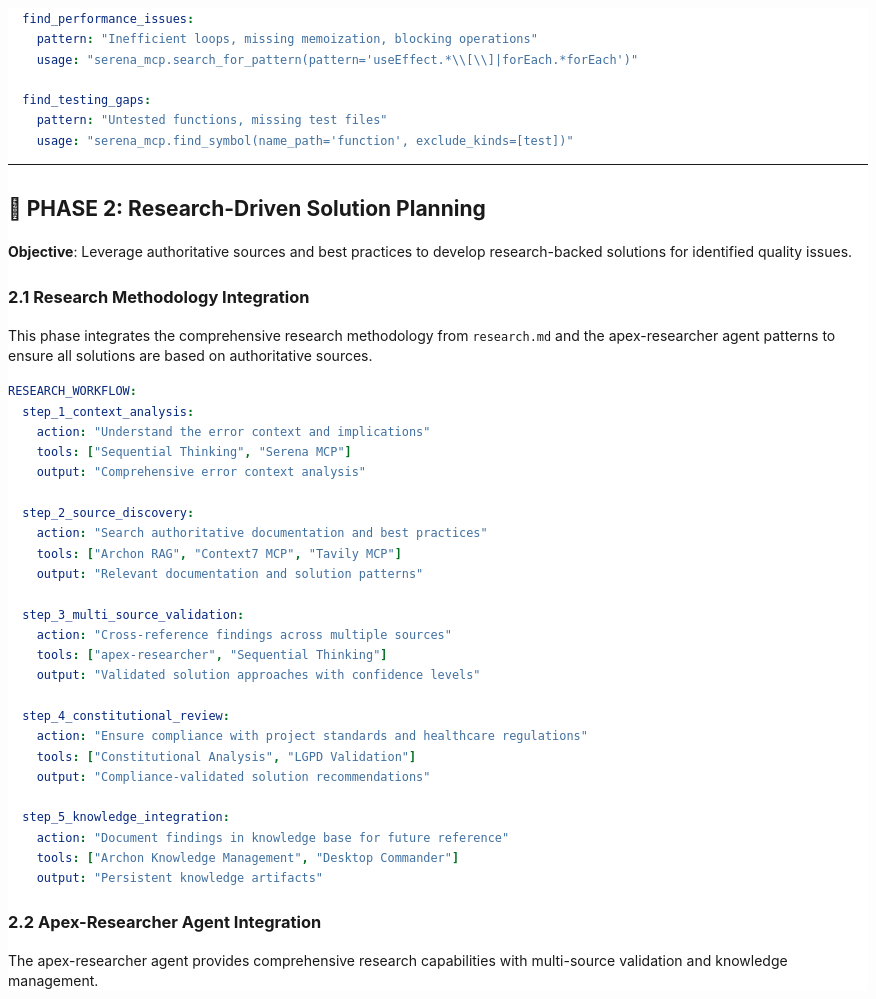 ```yaml
  find_performance_issues:
    pattern: "Inefficient loops, missing memoization, blocking operations"
    usage: "serena_mcp.search_for_pattern(pattern='useEffect.*\\[\\]|forEach.*forEach')"

  find_testing_gaps:
    pattern: "Untested functions, missing test files"
    usage: "serena_mcp.find_symbol(name_path='function', exclude_kinds=[test])"
```

---

## 🔬 PHASE 2: Research-Driven Solution Planning

**Objective**: Leverage authoritative sources and best practices to develop research-backed solutions for identified quality issues.

### **2.1 Research Methodology Integration**

This phase integrates the comprehensive research methodology from `research.md` and the apex-researcher agent patterns to ensure all solutions are based on authoritative sources.

```yaml
RESEARCH_WORKFLOW:
  step_1_context_analysis:
    action: "Understand the error context and implications"
    tools: ["Sequential Thinking", "Serena MCP"]
    output: "Comprehensive error context analysis"

  step_2_source_discovery:
    action: "Search authoritative documentation and best practices"
    tools: ["Archon RAG", "Context7 MCP", "Tavily MCP"]
    output: "Relevant documentation and solution patterns"

  step_3_multi_source_validation:
    action: "Cross-reference findings across multiple sources"
    tools: ["apex-researcher", "Sequential Thinking"]
    output: "Validated solution approaches with confidence levels"

  step_4_constitutional_review:
    action: "Ensure compliance with project standards and healthcare regulations"
    tools: ["Constitutional Analysis", "LGPD Validation"]
    output: "Compliance-validated solution recommendations"

  step_5_knowledge_integration:
    action: "Document findings in knowledge base for future reference"
    tools: ["Archon Knowledge Management", "Desktop Commander"]
    output: "Persistent knowledge artifacts"
```

### **2.2 Apex-Researcher Agent Integration**

The apex-researcher agent provides comprehensive research capabilities with multi-source validation and knowledge management.
